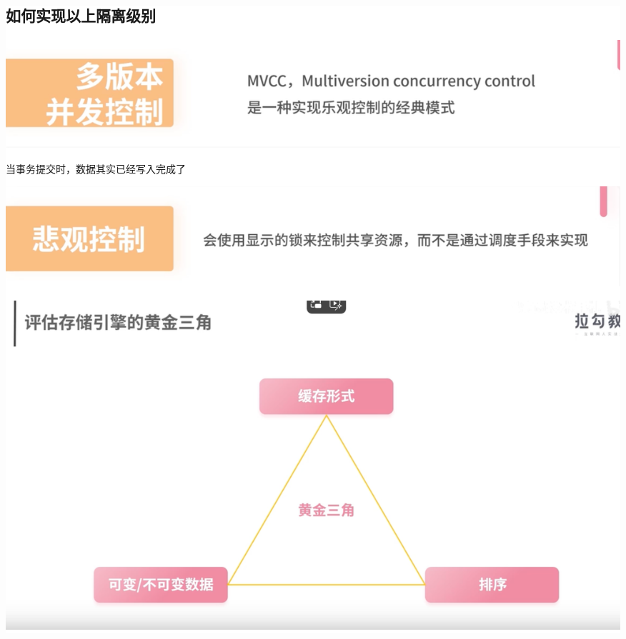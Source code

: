 

## 如何实现以上隔离级别

![image-20240712160128353](24讲吃透分布式数据库.assets/image-20240712160128353.png)



当事务提交时，数据其实已经写入完成了





![image-20240712160359859](24讲吃透分布式数据库.assets/image-20240712160359859.png)







![image-20240729125139229](24讲吃透分布式数据库.assets/image-20240729125139229.png)
